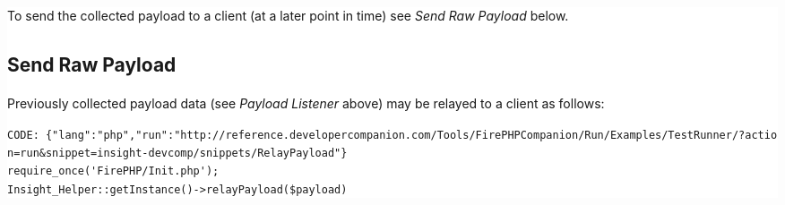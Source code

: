 To send the collected payload to a client (at a later point in time) see *Send Raw Payload* below.


Send Raw Payload
----------------

Previously collected payload data (see *Payload Listener* above) may be relayed to a client as follows:

    CODE: {"lang":"php","run":"http://reference.developercompanion.com/Tools/FirePHPCompanion/Run/Examples/TestRunner/?action=run&snippet=insight-devcomp/snippets/RelayPayload"}
    require_once('FirePHP/Init.php');
    Insight_Helper::getInstance()->relayPayload($payload)
